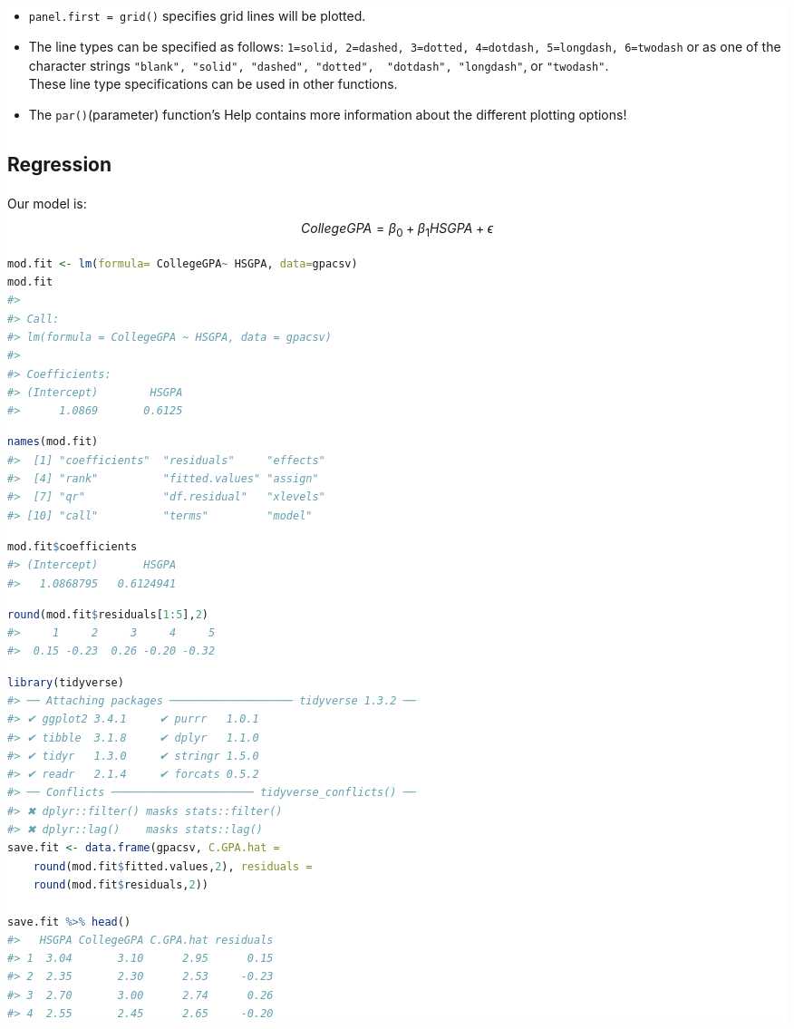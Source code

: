 - `panel.first = grid()` specifies grid lines will be plotted.

- The line types can be specified as follows: 
`1=solid, 2=dashed, 3=dotted, 4=dotdash, 5=longdash, 6=twodash` or as one of the character strings `"blank", "solid", "dashed", "dotted",  "dotdash", "longdash"`, or `"twodash"`.  
  These line type specifications can be used in other functions.    
- The `par()`(parameter) function’s Help contains more information about the different plotting options!

## Regression

Our model is:$$CollegeGPA=\beta_0+\beta_1HSGPA+\epsilon$$


```r
mod.fit <- lm(formula= CollegeGPA~ HSGPA, data=gpacsv)
mod.fit
#> 
#> Call:
#> lm(formula = CollegeGPA ~ HSGPA, data = gpacsv)
#> 
#> Coefficients:
#> (Intercept)        HSGPA  
#>      1.0869       0.6125
```


```r
names(mod.fit)
#>  [1] "coefficients"  "residuals"     "effects"      
#>  [4] "rank"          "fitted.values" "assign"       
#>  [7] "qr"            "df.residual"   "xlevels"      
#> [10] "call"          "terms"         "model"
```



```r
mod.fit$coefficients
#> (Intercept)       HSGPA 
#>   1.0868795   0.6124941
```


```r
round(mod.fit$residuals[1:5],2)
#>     1     2     3     4     5 
#>  0.15 -0.23  0.26 -0.20 -0.32
```
   

```r
library(tidyverse)
#> ── Attaching packages ─────────────────── tidyverse 1.3.2 ──
#> ✔ ggplot2 3.4.1     ✔ purrr   1.0.1
#> ✔ tibble  3.1.8     ✔ dplyr   1.1.0
#> ✔ tidyr   1.3.0     ✔ stringr 1.5.0
#> ✔ readr   2.1.4     ✔ forcats 0.5.2
#> ── Conflicts ────────────────────── tidyverse_conflicts() ──
#> ✖ dplyr::filter() masks stats::filter()
#> ✖ dplyr::lag()    masks stats::lag()
save.fit <- data.frame(gpacsv, C.GPA.hat = 
    round(mod.fit$fitted.values,2), residuals = 
    round(mod.fit$residuals,2))

save.fit %>% head()
#>   HSGPA CollegeGPA C.GPA.hat residuals
#> 1  3.04       3.10      2.95      0.15
#> 2  2.35       2.30      2.53     -0.23
#> 3  2.70       3.00      2.74      0.26
#> 4  2.55       2.45      2.65     -0.20
```